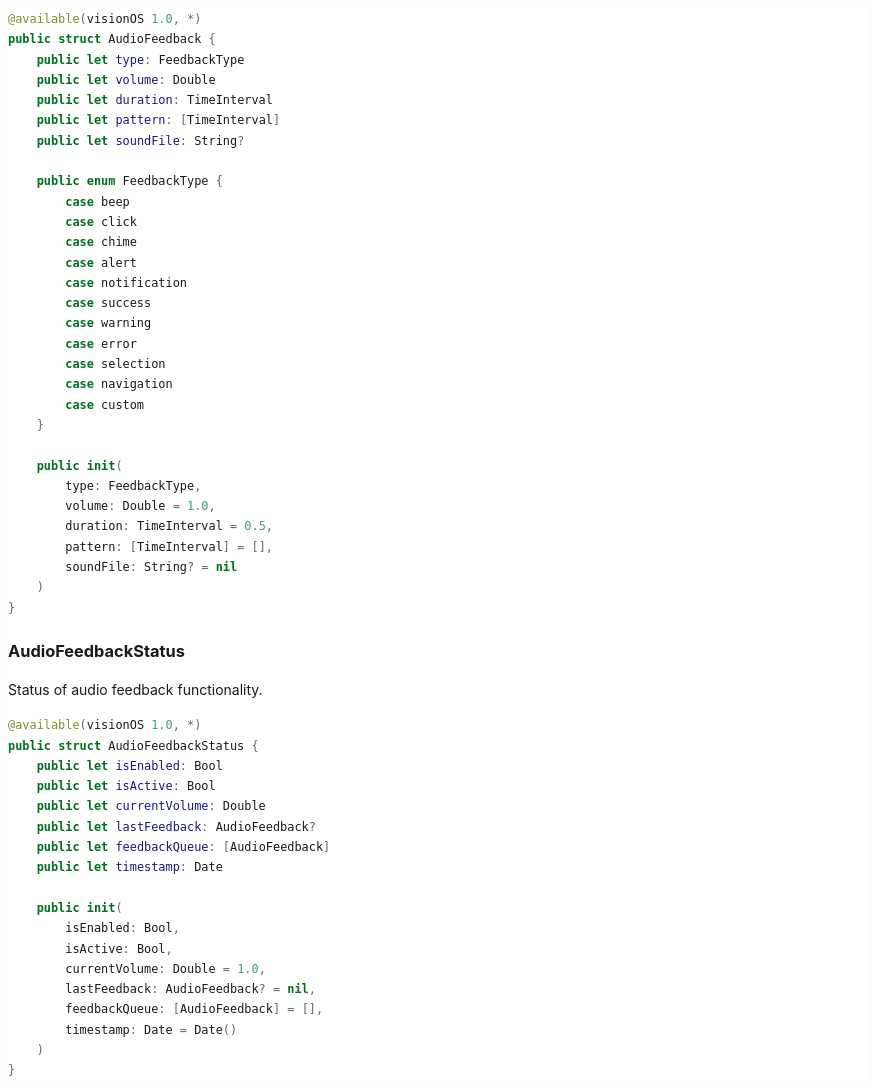 ```swift
@available(visionOS 1.0, *)
public struct AudioFeedback {
    public let type: FeedbackType
    public let volume: Double
    public let duration: TimeInterval
    public let pattern: [TimeInterval]
    public let soundFile: String?
    
    public enum FeedbackType {
        case beep
        case click
        case chime
        case alert
        case notification
        case success
        case warning
        case error
        case selection
        case navigation
        case custom
    }
    
    public init(
        type: FeedbackType,
        volume: Double = 1.0,
        duration: TimeInterval = 0.5,
        pattern: [TimeInterval] = [],
        soundFile: String? = nil
    )
}
```

### AudioFeedbackStatus

Status of audio feedback functionality.

```swift
@available(visionOS 1.0, *)
public struct AudioFeedbackStatus {
    public let isEnabled: Bool
    public let isActive: Bool
    public let currentVolume: Double
    public let lastFeedback: AudioFeedback?
    public let feedbackQueue: [AudioFeedback]
    public let timestamp: Date
    
    public init(
        isEnabled: Bool,
        isActive: Bool,
        currentVolume: Double = 1.0,
        lastFeedback: AudioFeedback? = nil,
        feedbackQueue: [AudioFeedback] = [],
        timestamp: Date = Date()
    )
}
```
